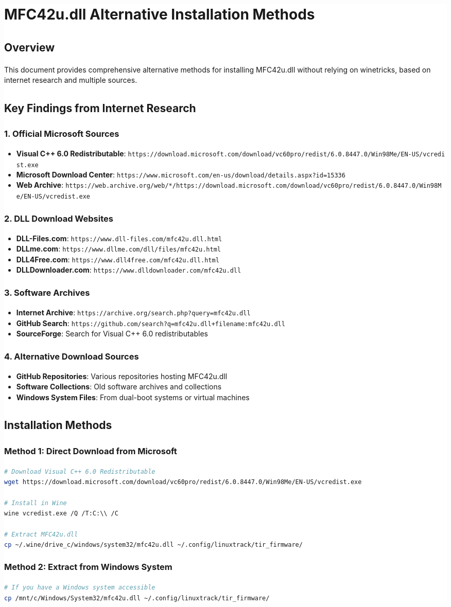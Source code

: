 # MFC42u.dll Alternative Installation Methods

## Overview
This document provides comprehensive alternative methods for installing MFC42u.dll without relying on winetricks, based on internet research and multiple sources.

## Key Findings from Internet Research

### 1. **Official Microsoft Sources**
- **Visual C++ 6.0 Redistributable**: `https://download.microsoft.com/download/vc60pro/redist/6.0.8447.0/Win98Me/EN-US/vcredist.exe`
- **Microsoft Download Center**: `https://www.microsoft.com/en-us/download/details.aspx?id=15336`
- **Web Archive**: `https://web.archive.org/web/*/https://download.microsoft.com/download/vc60pro/redist/6.0.8447.0/Win98Me/EN-US/vcredist.exe`

### 2. **DLL Download Websites**
- **DLL-Files.com**: `https://www.dll-files.com/mfc42u.dll.html`
- **DLLme.com**: `https://www.dllme.com/dll/files/mfc42u.html`
- **DLL4Free.com**: `https://www.dll4free.com/mfc42u.dll.html`
- **DLLDownloader.com**: `https://www.dlldownloader.com/mfc42u.dll`

### 3. **Software Archives**
- **Internet Archive**: `https://archive.org/search.php?query=mfc42u.dll`
- **GitHub Search**: `https://github.com/search?q=mfc42u.dll+filename:mfc42u.dll`
- **SourceForge**: Search for Visual C++ 6.0 redistributables

### 4. **Alternative Download Sources**
- **GitHub Repositories**: Various repositories hosting MFC42u.dll
- **Software Collections**: Old software archives and collections
- **Windows System Files**: From dual-boot systems or virtual machines

## Installation Methods

### Method 1: Direct Download from Microsoft
```bash
# Download Visual C++ 6.0 Redistributable
wget https://download.microsoft.com/download/vc60pro/redist/6.0.8447.0/Win98Me/EN-US/vcredist.exe

# Install in Wine
wine vcredist.exe /Q /T:C:\\ /C

# Extract MFC42u.dll
cp ~/.wine/drive_c/windows/system32/mfc42u.dll ~/.config/linuxtrack/tir_firmware/
```

### Method 2: Extract from Windows System
```bash
# If you have a Windows system accessible
cp /mnt/c/Windows/System32/mfc42u.dll ~/.config/linuxtrack/tir_firmware/
```
